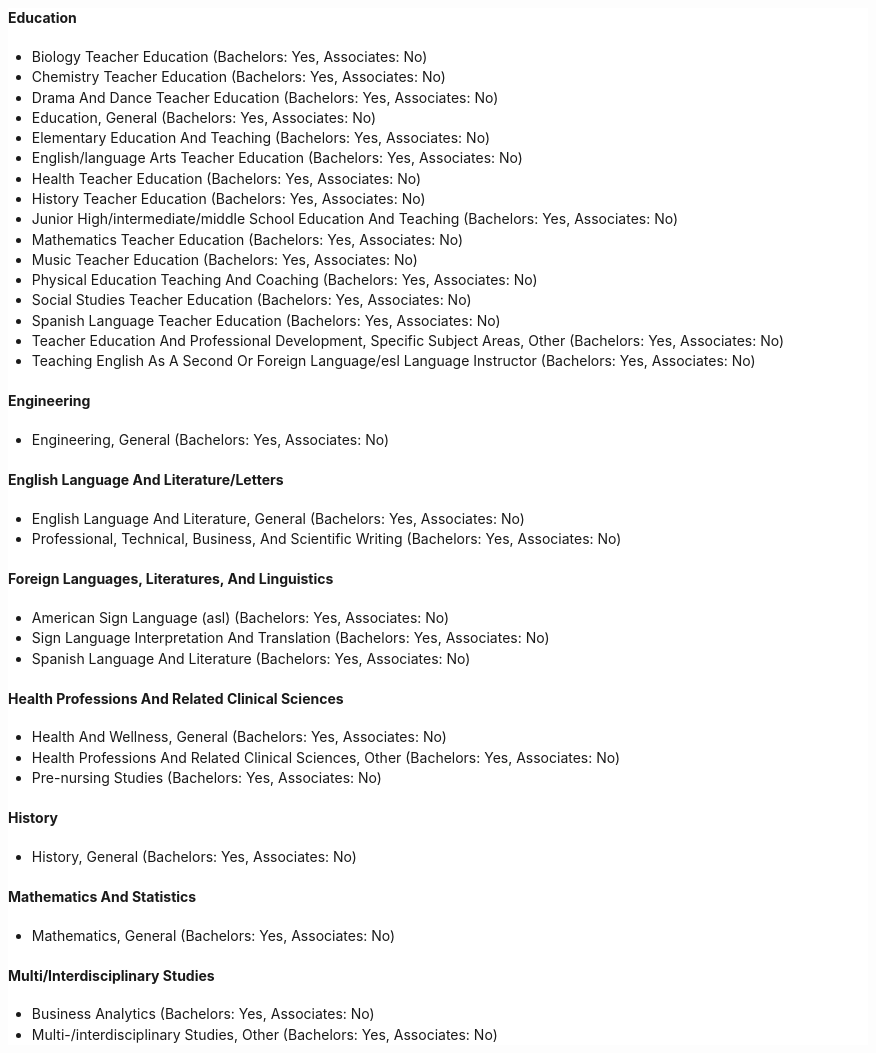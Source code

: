 #### Education

- Biology Teacher Education (Bachelors: Yes, Associates: No)
- Chemistry Teacher Education (Bachelors: Yes, Associates: No)
- Drama And Dance Teacher Education (Bachelors: Yes, Associates: No)
- Education, General (Bachelors: Yes, Associates: No)
- Elementary Education And Teaching (Bachelors: Yes, Associates: No)
- English/language Arts Teacher Education (Bachelors: Yes, Associates: No)
- Health Teacher Education (Bachelors: Yes, Associates: No)
- History Teacher Education (Bachelors: Yes, Associates: No)
- Junior High/intermediate/middle School Education And Teaching (Bachelors: Yes, Associates: No)
- Mathematics Teacher Education (Bachelors: Yes, Associates: No)
- Music Teacher Education (Bachelors: Yes, Associates: No)
- Physical Education Teaching And Coaching (Bachelors: Yes, Associates: No)
- Social Studies Teacher Education (Bachelors: Yes, Associates: No)
- Spanish Language Teacher Education (Bachelors: Yes, Associates: No)
- Teacher Education And Professional Development, Specific Subject Areas, Other (Bachelors: Yes, Associates: No)
- Teaching English As A Second Or Foreign Language/esl Language Instructor (Bachelors: Yes, Associates: No)

#### Engineering

- Engineering, General (Bachelors: Yes, Associates: No)

#### English Language And Literature/Letters

- English Language And Literature, General (Bachelors: Yes, Associates: No)
- Professional, Technical, Business, And Scientific Writing (Bachelors: Yes, Associates: No)

#### Foreign Languages, Literatures, And Linguistics

- American Sign Language (asl) (Bachelors: Yes, Associates: No)
- Sign Language Interpretation And Translation (Bachelors: Yes, Associates: No)
- Spanish Language And Literature (Bachelors: Yes, Associates: No)

#### Health Professions And Related Clinical Sciences

- Health And Wellness, General (Bachelors: Yes, Associates: No)
- Health Professions And Related Clinical Sciences, Other (Bachelors: Yes, Associates: No)
- Pre-nursing Studies (Bachelors: Yes, Associates: No)

#### History

- History, General (Bachelors: Yes, Associates: No)

#### Mathematics And Statistics

- Mathematics, General (Bachelors: Yes, Associates: No)

#### Multi/Interdisciplinary Studies

- Business Analytics (Bachelors: Yes, Associates: No)
- Multi-/interdisciplinary Studies, Other (Bachelors: Yes, Associates: No)
